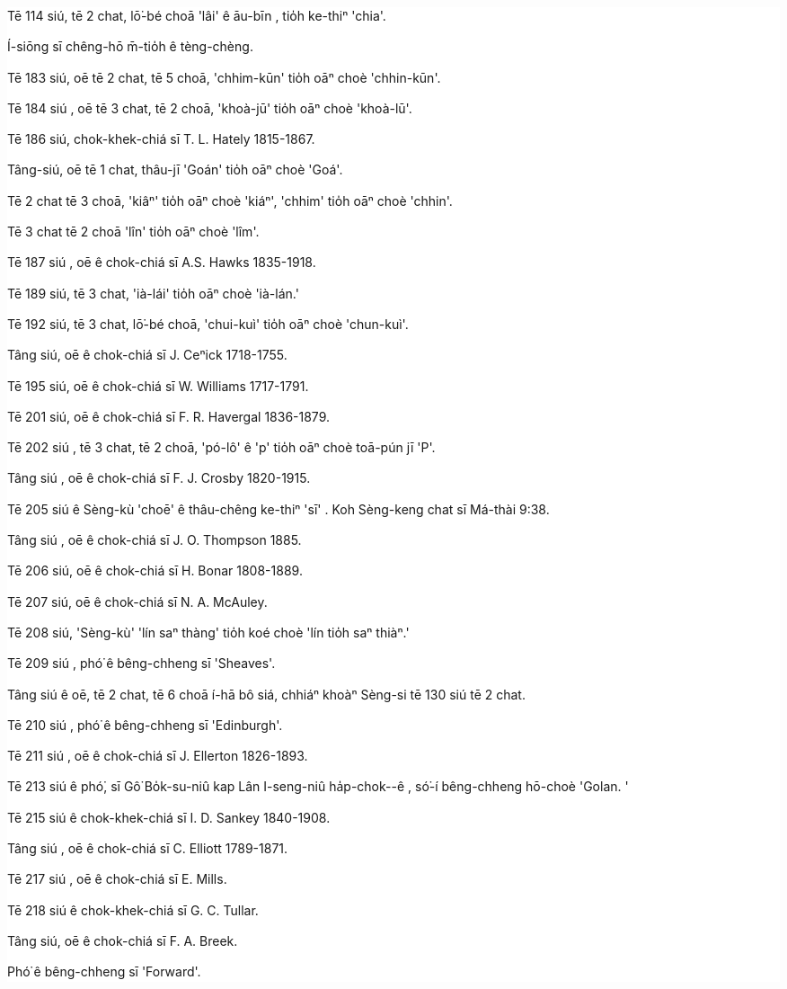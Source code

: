 Tē 114 siú, tē 2 chat, lō͘-bé choā 'lâi' ê āu-bīn , tio̍h ke-thiⁿ 'chia'.

Í-siōng sī chêng-hō m̄-tio̍h ê tèng-chèng.

Tē 183 siú, oē tē 2 chat, tē 5 choā, 'chhim-kūn' tio̍h oāⁿ choè 'chhin-kūn'.

Tē 184 siú , oē tē 3 chat, tē 2 choā, 'khoà-jū' tio̍h oāⁿ choè 'khoà-lū'.

Tē 186 siú, chok-khek-chiá sī T. L. Hately 1815-1867.

Tâng-siú, oē tē 1 chat, thâu-jī 'Goán' tio̍h oāⁿ choè 'Goá'.

Tē 2 chat tē 3 choā, 'kiâⁿ' tio̍h oāⁿ choè 'kiáⁿ', 'chhim' tio̍h oāⁿ choè 'chhin'.

Tē 3 chat tē 2 choā 'lîn' tio̍h oāⁿ choè 'lîm'.

Tē 187 siú , oē ê chok-chiá sī A.S. Hawks 1835-1918.

Tē 189 siú, tē 3 chat, 'ià-lái' tio̍h oāⁿ choè 'ià-lán.'

Tē 192 siú, tē 3 chat, lō͘-bé choā, 'chui-kuì' tio̍h oāⁿ choè 'chun-kuì'.

Tâng siú, oē ê chok-chiá sī J. Ceⁿick 1718-1755.

Tē 195 siú, oē ê chok-chiá sī W. Williams 1717-1791.

Tē 201 siú, oē ê chok-chiá sī F. R. Havergal 1836-1879.

Tē 202 siú , tē 3 chat, tē 2 choā, 'pó-lô' ê 'p' tio̍h oāⁿ choè toā-pún jī 'P'.

Tâng siú , oē ê chok-chiá sī F. J. Crosby 1820-1915.

Tē 205 siú ê Sèng-kù 'choē' ê thâu-chêng ke-thiⁿ 'sī' . Koh Sèng-keng chat sī Má-thài 9:38.

Tâng siú , oē ê chok-chiá sī J. O. Thompson 1885.

Tē 206 siú, oē ê chok-chiá sī H. Bonar 1808-1889.

Tē 207 siú, oē ê chok-chiá sī N. A. McAuley.

Tē 208 siú, 'Sèng-kù' 'lín saⁿ thàng' tio̍h koé choè 'lín tio̍h saⁿ thiàⁿ.'

Tē 209 siú , phó͘ ê bêng-chheng sī 'Sheaves'.

Tâng siú ê oē, tē 2 chat, tē 6 choā í-hā bô siá, chhiáⁿ khoàⁿ Sèng-si tē 130 siú tē 2 chat.

Tē 210 siú , phó͘ ê bêng-chheng sī 'Edinburgh'.

Tē 211 siú , oē ê chok-chiá sī J. Ellerton 1826-1893.

Tē 213 siú ê phó͘, sī Gô͘ Bo̍k-su-niû kap Lân I-seng-niû ha̍p-chok--ê , só͘-í bêng-chheng hō-choè 'Golan. '

Tē 215 siú ê chok-khek-chiá sī I. D. Sankey 1840-1908.

Tâng siú , oē ê chok-chiá sī C. Elliott 1789-1871.

Tē 217 siú , oē ê chok-chiá sī E. Mills.

Tē 218 siú ê chok-khek-chiá sī G. C. Tullar.

Tâng siú, oē ê chok-chiá sī F. A. Breek.

Phó͘ ê bêng-chheng sī 'Forward'.
